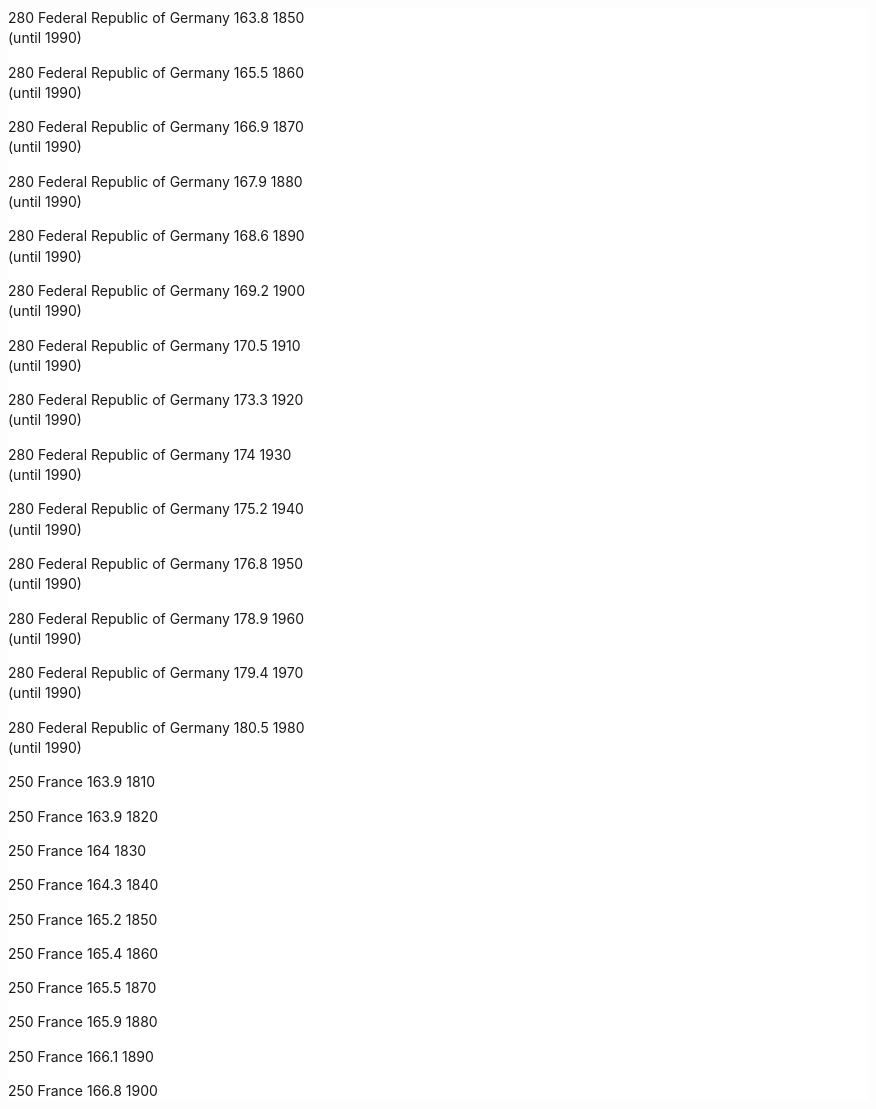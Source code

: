  280     Federal Republic of Germany       163.8        1850     
                 (until 1990)                                    

 280     Federal Republic of Germany       165.5        1860     
                 (until 1990)                                    

 280     Federal Republic of Germany       166.9        1870     
                 (until 1990)                                    

 280     Federal Republic of Germany       167.9        1880     
                 (until 1990)                                    

 280     Federal Republic of Germany       168.6        1890     
                 (until 1990)                                    

 280     Federal Republic of Germany       169.2        1900     
                 (until 1990)                                    

 280     Federal Republic of Germany       170.5        1910     
                 (until 1990)                                    

 280     Federal Republic of Germany       173.3        1920     
                 (until 1990)                                    

 280     Federal Republic of Germany        174         1930     
                 (until 1990)                                    

 280     Federal Republic of Germany       175.2        1940     
                 (until 1990)                                    

 280     Federal Republic of Germany       176.8        1950     
                 (until 1990)                                    

 280     Federal Republic of Germany       178.9        1960     
                 (until 1990)                                    

 280     Federal Republic of Germany       179.4        1970     
                 (until 1990)                                    

 280     Federal Republic of Germany       180.5        1980     
                 (until 1990)                                    

 250                France                 163.9        1810     

 250                France                 163.9        1820     

 250                France                  164         1830     

 250                France                 164.3        1840     

 250                France                 165.2        1850     

 250                France                 165.4        1860     

 250                France                 165.5        1870     

 250                France                 165.9        1880     

 250                France                 166.1        1890     

 250                France                 166.8        1900     
